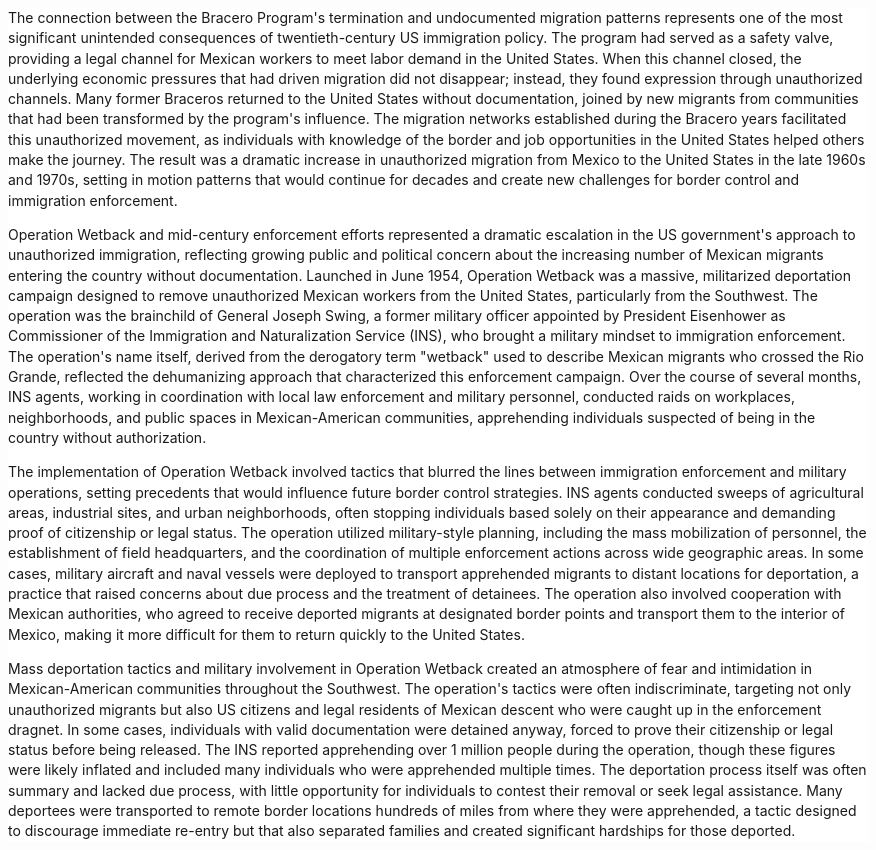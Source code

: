 The connection between the Bracero Program's termination and undocumented migration patterns represents one of the most significant unintended consequences of twentieth-century US immigration policy. The program had served as a safety valve, providing a legal channel for Mexican workers to meet labor demand in the United States. When this channel closed, the underlying economic pressures that had driven migration did not disappear; instead, they found expression through unauthorized channels. Many former Braceros returned to the United States without documentation, joined by new migrants from communities that had been transformed by the program's influence. The migration networks established during the Bracero years facilitated this unauthorized movement, as individuals with knowledge of the border and job opportunities in the United States helped others make the journey. The result was a dramatic increase in unauthorized migration from Mexico to the United States in the late 1960s and 1970s, setting in motion patterns that would continue for decades and create new challenges for border control and immigration enforcement.

Operation Wetback and mid-century enforcement efforts represented a dramatic escalation in the US government's approach to unauthorized immigration, reflecting growing public and political concern about the increasing number of Mexican migrants entering the country without documentation. Launched in June 1954, Operation Wetback was a massive, militarized deportation campaign designed to remove unauthorized Mexican workers from the United States, particularly from the Southwest. The operation was the brainchild of General Joseph Swing, a former military officer appointed by President Eisenhower as Commissioner of the Immigration and Naturalization Service (INS), who brought a military mindset to immigration enforcement. The operation's name itself, derived from the derogatory term "wetback" used to describe Mexican migrants who crossed the Rio Grande, reflected the dehumanizing approach that characterized this enforcement campaign. Over the course of several months, INS agents, working in coordination with local law enforcement and military personnel, conducted raids on workplaces, neighborhoods, and public spaces in Mexican-American communities, apprehending individuals suspected of being in the country without authorization.

The implementation of Operation Wetback involved tactics that blurred the lines between immigration enforcement and military operations, setting precedents that would influence future border control strategies. INS agents conducted sweeps of agricultural areas, industrial sites, and urban neighborhoods, often stopping individuals based solely on their appearance and demanding proof of citizenship or legal status. The operation utilized military-style planning, including the mass mobilization of personnel, the establishment of field headquarters, and the coordination of multiple enforcement actions across wide geographic areas. In some cases, military aircraft and naval vessels were deployed to transport apprehended migrants to distant locations for deportation, a practice that raised concerns about due process and the treatment of detainees. The operation also involved cooperation with Mexican authorities, who agreed to receive deported migrants at designated border points and transport them to the interior of Mexico, making it more difficult for them to return quickly to the United States.

Mass deportation tactics and military involvement in Operation Wetback created an atmosphere of fear and intimidation in Mexican-American communities throughout the Southwest. The operation's tactics were often indiscriminate, targeting not only unauthorized migrants but also US citizens and legal residents of Mexican descent who were caught up in the enforcement dragnet. In some cases, individuals with valid documentation were detained anyway, forced to prove their citizenship or legal status before being released. The INS reported apprehending over 1 million people during the operation, though these figures were likely inflated and included many individuals who were apprehended multiple times. The deportation process itself was often summary and lacked due process, with little opportunity for individuals to contest their removal or seek legal assistance. Many deportees were transported to remote border locations hundreds of miles from where they were apprehended, a tactic designed to discourage immediate re-entry but that also separated families and created significant hardships for those deported.

